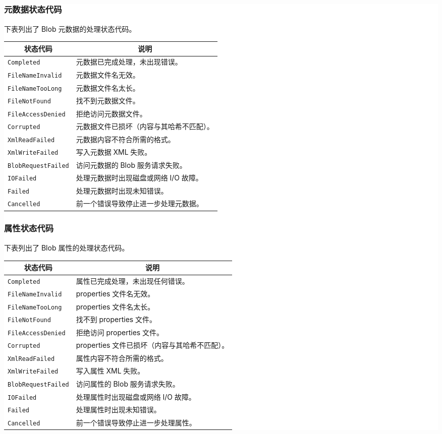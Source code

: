 ### 元数据状态代码  
下表列出了 Blob 元数据的处理状态代码。
  
|状态代码|说明|  
|-----------------|-----------------|  
|`Completed`|元数据已完成处理，未出现错误。|  
|`FileNameInvalid`|元数据文件名无效。|  
|`FileNameTooLong`|元数据文件名太长。|  
|`FileNotFound`|找不到元数据文件。|  
|`FileAccessDenied`|拒绝访问元数据文件。|  
|`Corrupted`|元数据文件已损坏（内容与其哈希不匹配）。|  
|`XmlReadFailed`|元数据内容不符合所需的格式。|  
|`XmlWriteFailed`|写入元数据 XML 失败。|  
|`BlobRequestFailed`|访问元数据的 Blob 服务请求失败。|  
|`IOFailed`|处理元数据时出现磁盘或网络 I/O 故障。|  
|`Failed`|处理元数据时出现未知错误。|  
|`Cancelled`|前一个错误导致停止进一步处理元数据。|  
  
### 属性状态代码  
下表列出了 Blob 属性的处理状态代码。
  
|状态代码|说明|  
|-----------------|-----------------|  
|`Completed`|属性已完成处理，未出现任何错误。|  
|`FileNameInvalid`|properties 文件名无效。|  
|`FileNameTooLong`|properties 文件名太长。|  
|`FileNotFound`|找不到 properties 文件。|  
|`FileAccessDenied`|拒绝访问 properties 文件。|  
|`Corrupted`|properties 文件已损坏（内容与其哈希不匹配）。|  
|`XmlReadFailed`|属性内容不符合所需的格式。|  
|`XmlWriteFailed`|写入属性 XML 失败。|  
|`BlobRequestFailed`|访问属性的 Blob 服务请求失败。|  
|`IOFailed`|处理属性时出现磁盘或网络 I/O 故障。|  
|`Failed`|处理属性时出现未知错误。|  
|`Cancelled`|前一个错误导致停止进一步处理属性。|  
  